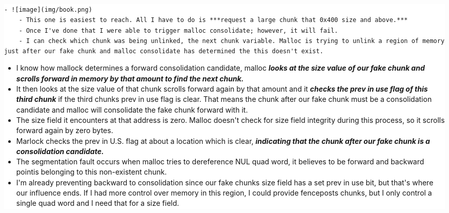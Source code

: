     - ![image](img/book.png)
        - This one is easiest to reach. All I have to do is ***request a large chunk that 0x400 size and above.***
        - Once I've done that I were able to trigger malloc consolidate; however, it will fail. 
        - I can check which chunk was being unlinked, the next chunk variable. Malloc is trying to unlink a region of memory just after our fake chunk and malloc consolidate has determined the this doesn't exist.
- I know how mallock determines a forward consolidation candidate, malloc ***looks at the size value of our fake chunk and scrolls forward in memory by that amount to find the next chunk.***
- It then looks at the size value of that chunk scrolls forward again by that amount and it ***checks the prev in use flag of this third chunk*** if the third chunks prev in use flag is clear. That means the chunk after our fake chunk must be a consolidation candidate and malloc will consolidate the fake chunk forward with it.
- The size field it encounters at that address is zero. Malloc doesn't check for size field integrity during this process, so it scrolls forward again by zero bytes.
- Marlock checks the prev in U.S. flag at about a location which is clear, ***indicating that the chunk after our fake chunk is a consolidation candidate.***
- The segmentation fault occurs when malloc tries to dereference NUL quad word, it believes to be forward and backward pointis belonging to this non-existent chunk.
- I'm already preventing backward to consolidation since our fake chunks size field has a set prev in use bit, but that's where our influence ends. If I had more control over memory in this region, I could provide fenceposts chunks, but I only control a single quad word and I need that for a size field.